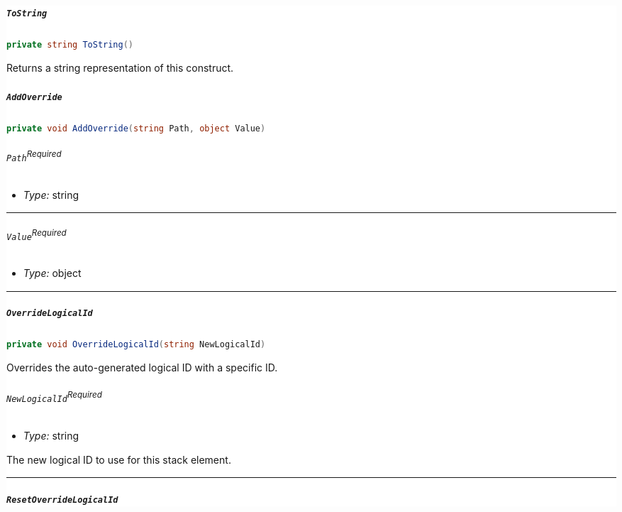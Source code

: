 
##### `ToString` <a name="ToString" id="@cdktf/provider-opentelekomcloud.tmsResourceTagsV1.TmsResourceTagsV1.toString"></a>

```csharp
private string ToString()
```

Returns a string representation of this construct.

##### `AddOverride` <a name="AddOverride" id="@cdktf/provider-opentelekomcloud.tmsResourceTagsV1.TmsResourceTagsV1.addOverride"></a>

```csharp
private void AddOverride(string Path, object Value)
```

###### `Path`<sup>Required</sup> <a name="Path" id="@cdktf/provider-opentelekomcloud.tmsResourceTagsV1.TmsResourceTagsV1.addOverride.parameter.path"></a>

- *Type:* string

---

###### `Value`<sup>Required</sup> <a name="Value" id="@cdktf/provider-opentelekomcloud.tmsResourceTagsV1.TmsResourceTagsV1.addOverride.parameter.value"></a>

- *Type:* object

---

##### `OverrideLogicalId` <a name="OverrideLogicalId" id="@cdktf/provider-opentelekomcloud.tmsResourceTagsV1.TmsResourceTagsV1.overrideLogicalId"></a>

```csharp
private void OverrideLogicalId(string NewLogicalId)
```

Overrides the auto-generated logical ID with a specific ID.

###### `NewLogicalId`<sup>Required</sup> <a name="NewLogicalId" id="@cdktf/provider-opentelekomcloud.tmsResourceTagsV1.TmsResourceTagsV1.overrideLogicalId.parameter.newLogicalId"></a>

- *Type:* string

The new logical ID to use for this stack element.

---

##### `ResetOverrideLogicalId` <a name="ResetOverrideLogicalId" id="@cdktf/provider-opentelekomcloud.tmsResourceTagsV1.TmsResourceTagsV1.resetOverrideLogicalId"></a>
